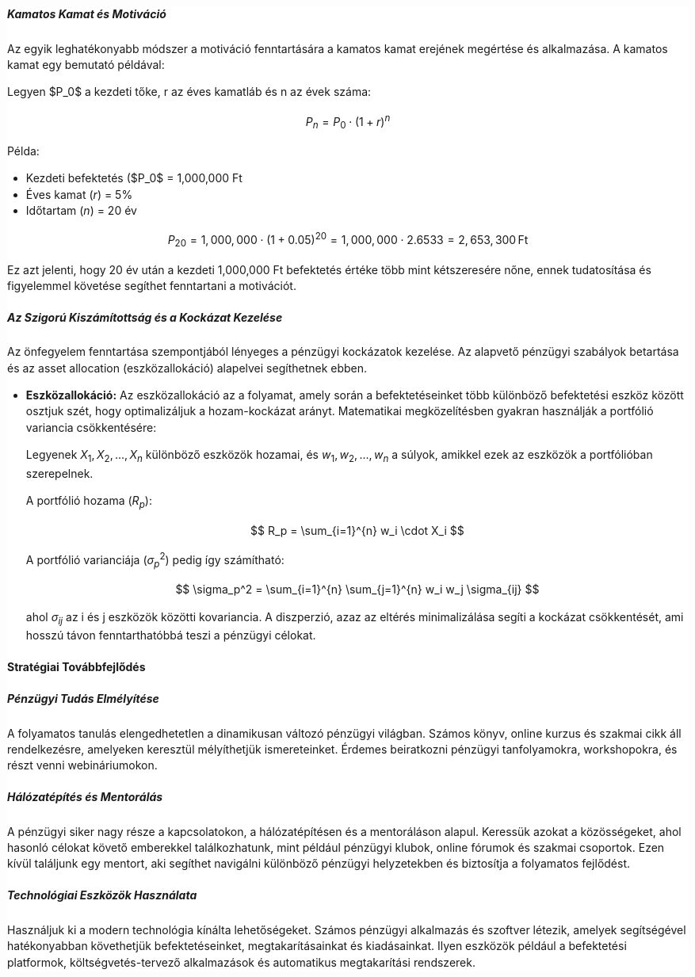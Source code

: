 ##### Kamatos Kamat és Motiváció
Az egyik leghatékonyabb módszer a motiváció fenntartására a kamatos kamat erejének megértése és alkalmazása. A kamatos kamat egy bemutató példával:

Legyen \$P_0\$ a kezdeti tőke, r az éves kamatláb és n az évek száma:

$$ P_n = P_0 \cdot (1 + r)^n $$

Példa:
- Kezdeti befektetés (\$P_0$ = 1,000,000 Ft
- Éves kamat ($r$) = 5%
- Időtartam ($n$) = 20 év

$$ P_{20} = 1,000,000 \cdot (1 + 0.05)^{20} = 1,000,000 \cdot 2.6533 = 2,653,300 \, \text{Ft} $$

Ez azt jelenti, hogy 20 év után a kezdeti 1,000,000 Ft befektetés értéke több mint kétszeresére nőne, ennek tudatosítása és figyelemmel követése segíthet fenntartani a motivációt.

##### Az Szigorú Kiszámítottság és a Kockázat Kezelése
Az önfegyelem fenntartása szempontjából lényeges a pénzügyi kockázatok kezelése. Az alapvető pénzügyi szabályok betartása és az asset allocation (eszközallokáció) alapelvei segíthetnek ebben.

* **Eszközallokáció:** 
  Az eszközallokáció az a folyamat, amely során a befektetéseinket több különböző befektetési eszköz között osztjuk szét, hogy optimalizáljuk a hozam-kockázat arányt. Matematikai megközelítésben gyakran használják a portfólió variancia csökkentésére:
  
  Legyenek $X_1, X_2, ..., X_n$ különböző eszközök hozamai, és $w_1, w_2, ..., w_n$ a súlyok, amikkel ezek az eszközök a portfólióban szerepelnek.

  A portfólió hozama ($R_p$):

  $$ R_p = \sum_{i=1}^{n} w_i \cdot X_i $$

  A portfólió varianciája ($\sigma_p^2$) pedig így számítható:

  $$ \sigma_p^2 = \sum_{i=1}^{n} \sum_{j=1}^{n} w_i w_j \sigma_{ij} $$

  ahol $\sigma_{ij}$ az i és j eszközök közötti kovariancia. A diszperzió, azaz az eltérés minimalizálása segíti a kockázat csökkentését, ami hosszú távon fenntarthatóbbá teszi a pénzügyi célokat.

#### Stratégiai Továbbfejlődés

##### Pénzügyi Tudás Elmélyítése
A folyamatos tanulás elengedhetetlen a dinamikusan változó pénzügyi világban. Számos könyv, online kurzus és szakmai cikk áll rendelkezésre, amelyeken keresztül mélyíthetjük ismereteinket. Érdemes beiratkozni pénzügyi tanfolyamokra, workshopokra, és részt venni webináriumokon.

##### Hálózatépítés és Mentorálás
A pénzügyi siker nagy része a kapcsolatokon, a hálózatépítésen és a mentoráláson alapul. Keressük azokat a közösségeket, ahol hasonló célokat követő emberekkel találkozhatunk, mint például pénzügyi klubok, online fórumok és szakmai csoportok. Ezen kívül találjunk egy mentort, aki segíthet navigálni különböző pénzügyi helyzetekben és biztosítja a folyamatos fejlődést.

##### Technológiai Eszközök Használata
Használjuk ki a modern technológia kínálta lehetőségeket. Számos pénzügyi alkalmazás és szoftver létezik, amelyek segítségével hatékonyabban követhetjük befektetéseinket, megtakarításainkat és kiadásainkat. Ilyen eszközök például a befektetési platformok, költségvetés-tervező alkalmazások és automatikus megtakarítási rendszerek.

